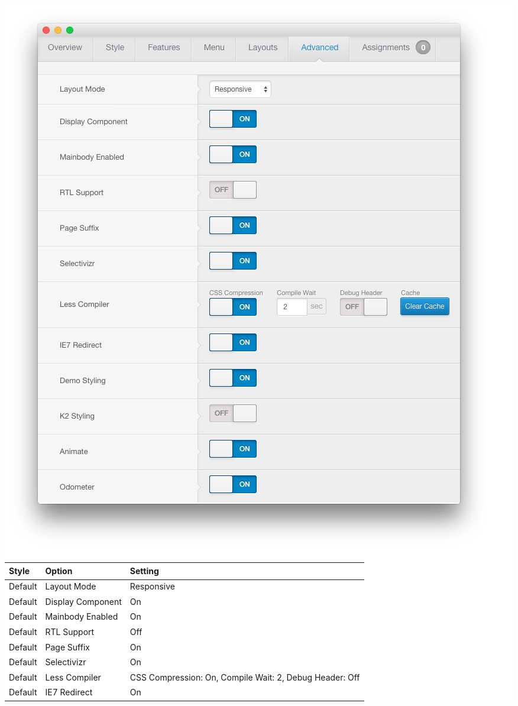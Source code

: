 ![Advanced Settings](assets/setadvanced.jpeg)

| Style   | Option            | Setting                                                 |
| :------ | :---------------- | :------------------------------------------------------ |
| Default | Layout Mode       | Responsive                                              |
| Default | Display Component | On                                                      |
| Default | Mainbody Enabled  | On                                                      |
| Default | RTL Support       | Off                                                     |
| Default | Page Suffix       | On                                                      |
| Default | Selectivizr       | On                                                      |
| Default | Less Compiler     | CSS Compression: On, Compile Wait: 2, Debug Header: Off |
| Default | IE7 Redirect      | On                                                      |